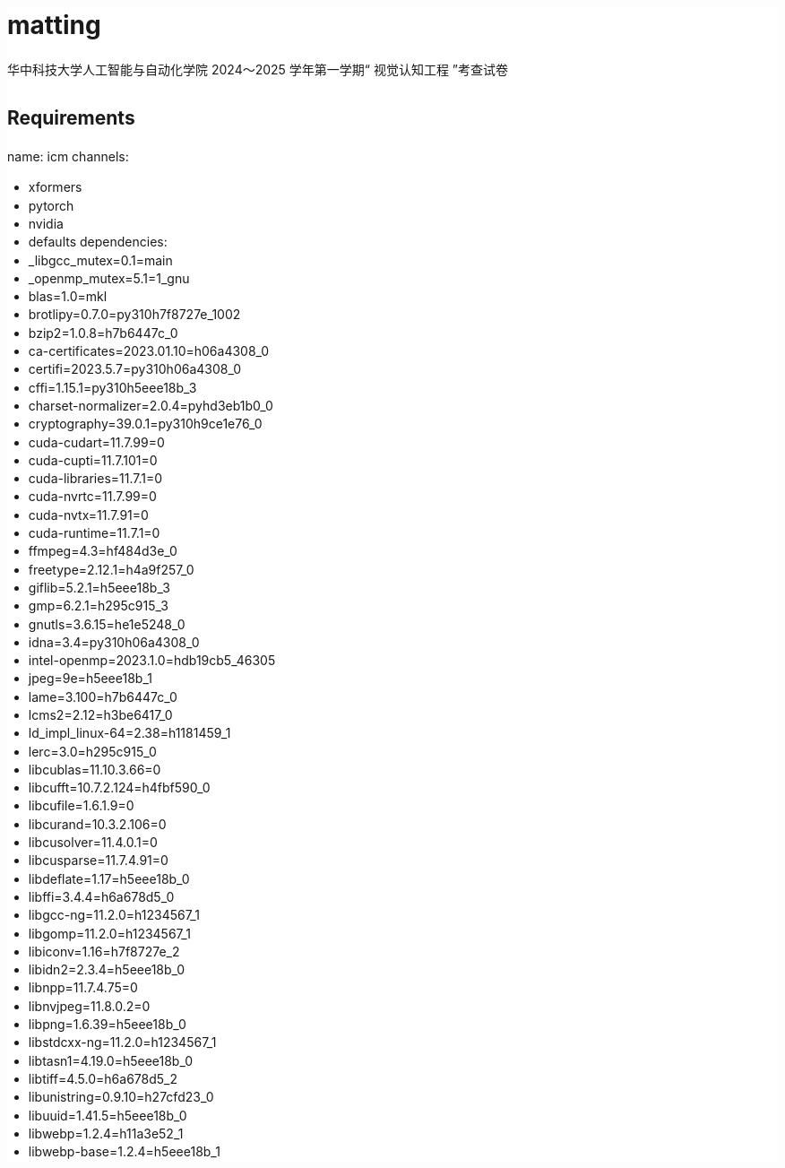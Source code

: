 # matting
华中科技大学人工智能与自动化学院 2024～2025 学年第一学期“ 视觉认知工程 ”考查试卷

## Requirements
name: icm
channels:
  - xformers
  - pytorch
  - nvidia
  - defaults
dependencies:
  - _libgcc_mutex=0.1=main
  - _openmp_mutex=5.1=1_gnu
  - blas=1.0=mkl
  - brotlipy=0.7.0=py310h7f8727e_1002
  - bzip2=1.0.8=h7b6447c_0
  - ca-certificates=2023.01.10=h06a4308_0
  - certifi=2023.5.7=py310h06a4308_0
  - cffi=1.15.1=py310h5eee18b_3
  - charset-normalizer=2.0.4=pyhd3eb1b0_0
  - cryptography=39.0.1=py310h9ce1e76_0
  - cuda-cudart=11.7.99=0
  - cuda-cupti=11.7.101=0
  - cuda-libraries=11.7.1=0
  - cuda-nvrtc=11.7.99=0
  - cuda-nvtx=11.7.91=0
  - cuda-runtime=11.7.1=0
  - ffmpeg=4.3=hf484d3e_0
  - freetype=2.12.1=h4a9f257_0
  - giflib=5.2.1=h5eee18b_3
  - gmp=6.2.1=h295c915_3
  - gnutls=3.6.15=he1e5248_0
  - idna=3.4=py310h06a4308_0
  - intel-openmp=2023.1.0=hdb19cb5_46305
  - jpeg=9e=h5eee18b_1
  - lame=3.100=h7b6447c_0
  - lcms2=2.12=h3be6417_0
  - ld_impl_linux-64=2.38=h1181459_1
  - lerc=3.0=h295c915_0
  - libcublas=11.10.3.66=0
  - libcufft=10.7.2.124=h4fbf590_0
  - libcufile=1.6.1.9=0
  - libcurand=10.3.2.106=0
  - libcusolver=11.4.0.1=0
  - libcusparse=11.7.4.91=0
  - libdeflate=1.17=h5eee18b_0
  - libffi=3.4.4=h6a678d5_0
  - libgcc-ng=11.2.0=h1234567_1
  - libgomp=11.2.0=h1234567_1
  - libiconv=1.16=h7f8727e_2
  - libidn2=2.3.4=h5eee18b_0
  - libnpp=11.7.4.75=0
  - libnvjpeg=11.8.0.2=0
  - libpng=1.6.39=h5eee18b_0
  - libstdcxx-ng=11.2.0=h1234567_1
  - libtasn1=4.19.0=h5eee18b_0
  - libtiff=4.5.0=h6a678d5_2
  - libunistring=0.9.10=h27cfd23_0
  - libuuid=1.41.5=h5eee18b_0
  - libwebp=1.2.4=h11a3e52_1
  - libwebp-base=1.2.4=h5eee18b_1